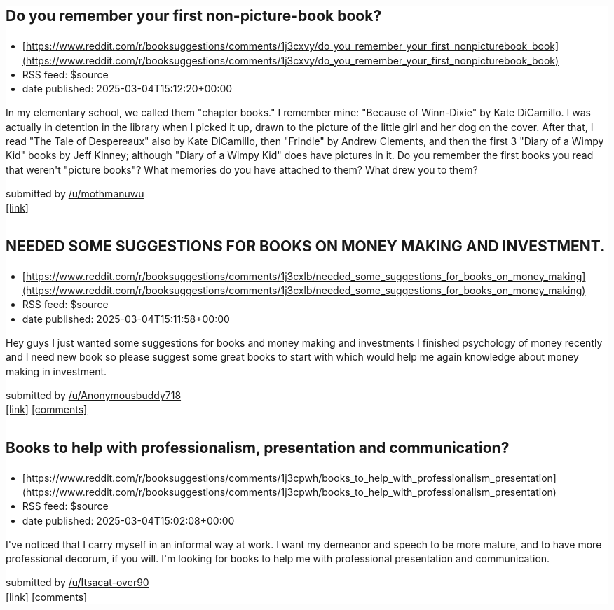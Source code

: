 ## Do you remember your first non-picture-book book?
 - [https://www.reddit.com/r/booksuggestions/comments/1j3cxvy/do_you_remember_your_first_nonpicturebook_book](https://www.reddit.com/r/booksuggestions/comments/1j3cxvy/do_you_remember_your_first_nonpicturebook_book)
 - RSS feed: $source
 - date published: 2025-03-04T15:12:20+00:00

<div class="md"><p>In my elementary school, we called them &quot;chapter books.&quot; I remember mine: &quot;Because of Winn-Dixie&quot; by Kate DiCamillo. I was actually in detention in the library when I picked it up, drawn to the picture of the little girl and her dog on the cover. After that, I read &quot;The Tale of Despereaux&quot; also by Kate DiCamillo, then &quot;Frindle&quot; by Andrew Clements, and then the first 3 &quot;Diary of a Wimpy Kid&quot; books by Jeff Kinney; although &quot;Diary of a Wimpy Kid&quot; does have pictures in it. Do you remember the first books you read that weren&#39;t &quot;picture books&quot;? What memories do you have attached to them? What drew you to them? </p> </div> &#32; submitted by &#32; <a href="https://www.reddit.com/user/mothmanuwu"> /u/mothmanuwu </a> <br/> <span><a href="https://www.reddit.com/r/booksuggestions/comments/1j3cxvy/do_you_remember_your_first_nonpicturebook_book/">[link]</a></span> &#32; <span>

## NEEDED SOME SUGGESTIONS FOR BOOKS ON MONEY MAKING AND INVESTMENT.
 - [https://www.reddit.com/r/booksuggestions/comments/1j3cxlb/needed_some_suggestions_for_books_on_money_making](https://www.reddit.com/r/booksuggestions/comments/1j3cxlb/needed_some_suggestions_for_books_on_money_making)
 - RSS feed: $source
 - date published: 2025-03-04T15:11:58+00:00

<div class="md"><p>Hey guys I just wanted some suggestions for books and money making and investments I finished psychology of money recently and I need new book so please suggest some great books to start with which would help me again knowledge about money making in investment.</p> </div> &#32; submitted by &#32; <a href="https://www.reddit.com/user/Anonymousbuddy718"> /u/Anonymousbuddy718 </a> <br/> <span><a href="https://www.reddit.com/r/booksuggestions/comments/1j3cxlb/needed_some_suggestions_for_books_on_money_making/">[link]</a></span> &#32; <span><a href="https://www.reddit.com/r/booksuggestions/comments/1j3cxlb/needed_some_suggestions_for_books_on_money_making/">[comments]</a></span>

## Books to help with professionalism, presentation and communication?
 - [https://www.reddit.com/r/booksuggestions/comments/1j3cpwh/books_to_help_with_professionalism_presentation](https://www.reddit.com/r/booksuggestions/comments/1j3cpwh/books_to_help_with_professionalism_presentation)
 - RSS feed: $source
 - date published: 2025-03-04T15:02:08+00:00

<div class="md"><p>I&#39;ve noticed that I carry myself in an informal way at work. I want my demeanor and speech to be more mature, and to have more professional decorum, if you will. I&#39;m looking for books to help me with professional presentation and communication. </p> </div> &#32; submitted by &#32; <a href="https://www.reddit.com/user/Itsacat-over90"> /u/Itsacat-over90 </a> <br/> <span><a href="https://www.reddit.com/r/booksuggestions/comments/1j3cpwh/books_to_help_with_professionalism_presentation/">[link]</a></span> &#32; <span><a href="https://www.reddit.com/r/booksuggestions/comments/1j3cpwh/books_to_help_with_professionalism_presentation/">[comments]</a></span>
